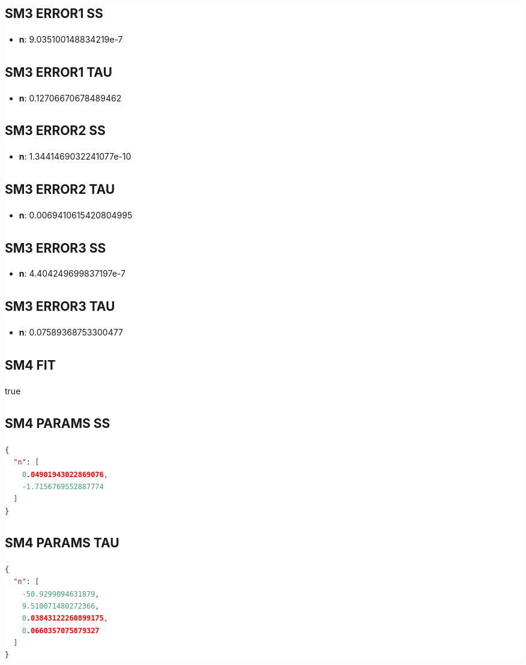 ## SM3 ERROR1 SS

- **n**: 9.035100148834219e-7

## SM3 ERROR1 TAU

- **n**: 0.12706670678489462

## SM3 ERROR2 SS

- **n**: 1.3441469032241077e-10

## SM3 ERROR2 TAU

- **n**: 0.0069410615420804995

## SM3 ERROR3 SS

- **n**: 4.404249699837197e-7

## SM3 ERROR3 TAU

- **n**: 0.07589368753300477

## SM4 FIT

true

## SM4 PARAMS SS

```json
{
  "n": [
    0.04901943022869076,
    -1.7156769552887774
  ]
}
```

## SM4 PARAMS TAU

```json
{
  "n": [
    -50.9299094631879,
    9.510071480272366,
    0.03843122260899175,
    0.0660357075879327
  ]
}
```
